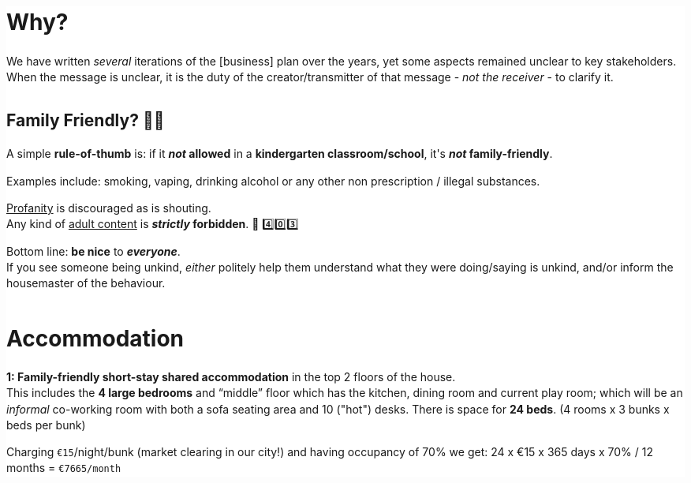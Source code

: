 # Why?

We have written _several_ iterations
of the [business] plan over the years,
yet some aspects remained unclear to key stakeholders.
When the message is unclear,
it is the duty of the creator/transmitter
of that message - _not the receiver_ - to clarify it.

## Family Friendly? 🤷‍♀️

A simple **rule-of-thumb** is:
if it **_not_ allowed**
in a **kindergarten classroom/school**,
it's **_not_ family-friendly**.

Examples include:
smoking,
vaping,
drinking alcohol
or any other non prescription / illegal substances.

[Profanity](https://en.wikipedia.org/wiki/Profanity)
is discouraged
as is shouting. <br />
Any kind of [adult content](https://en.wiktionary.org/wiki/adult_content)
is **_strictly_ forbidden**. 🚫 4️⃣0️⃣3️⃣

Bottom line:
**be nice** to ***everyone***. <br />
If you see someone being unkind,
_either_ politely help them understand
what they were doing/saying is unkind,
and/or inform the housemaster
of the behaviour.



# Accommodation

**1: Family-friendly short-stay shared accommodation**
in the top 2 floors of the house. <br />
This includes the **4 large bedrooms**
and “middle” floor which has the kitchen,
dining room and current play room;
which will be an _informal_ co-working room
with both a sofa seating area and 10 ("hot") desks.
There is space for **24 beds**.
(4 rooms x 3 bunks x beds per bunk)

Charging `€15`/night/bunk (market clearing in our city!)
and having occupancy of 70% we get:
24 x €15 x 365 days x 70% / 12 months
= `€7665/month`
